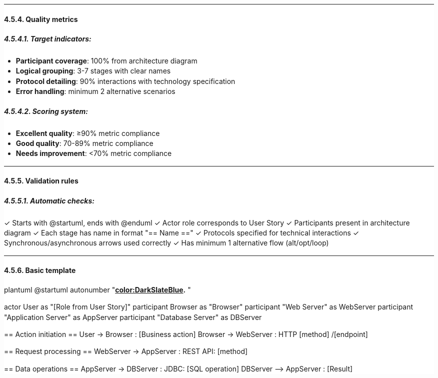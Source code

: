 
---

#### 4.5.4. Quality metrics

##### 4.5.4.1. Target indicators:
- **Participant coverage**: 100% from architecture diagram
- **Logical grouping**: 3-7 stages with clear names
- **Protocol detailing**: 90% interactions with technology specification
- **Error handling**: minimum 2 alternative scenarios

##### 4.5.4.2. Scoring system:
- **Excellent quality**: ≥90% metric compliance
- **Good quality**: 70-89% metric compliance
- **Needs improvement**: <70% metric compliance

---

#### 4.5.5. Validation rules

##### 4.5.5.1. Automatic checks:

✓ Starts with @startuml, ends with @enduml
✓ Actor role corresponds to User Story
✓ Participants present in architecture diagram
✓ Each stage has name in format "== Name =="
✓ Protocols specified for technical interactions
✓ Synchronous/asynchronous arrows used correctly
✓ Has minimum 1 alternative flow (alt/opt/loop)


---

#### 4.5.6. Basic template

plantuml
@startuml
autonumber "<b><color:DarkSlateBlue>.</color></b> " 

actor User as "[Role from User Story]"
participant Browser as "Browser"
participant "Web Server" as WebServer
participant "Application Server" as AppServer
participant "Database Server" as DBServer

== Action initiation ==
User -> Browser : [Business action]
Browser -> WebServer : HTTP [method] /[endpoint]

== Request processing ==
WebServer -> AppServer : REST API: [method]

== Data operations ==
AppServer -> DBServer : JDBC: [SQL operation]
DBServer --> AppServer : [Result]
